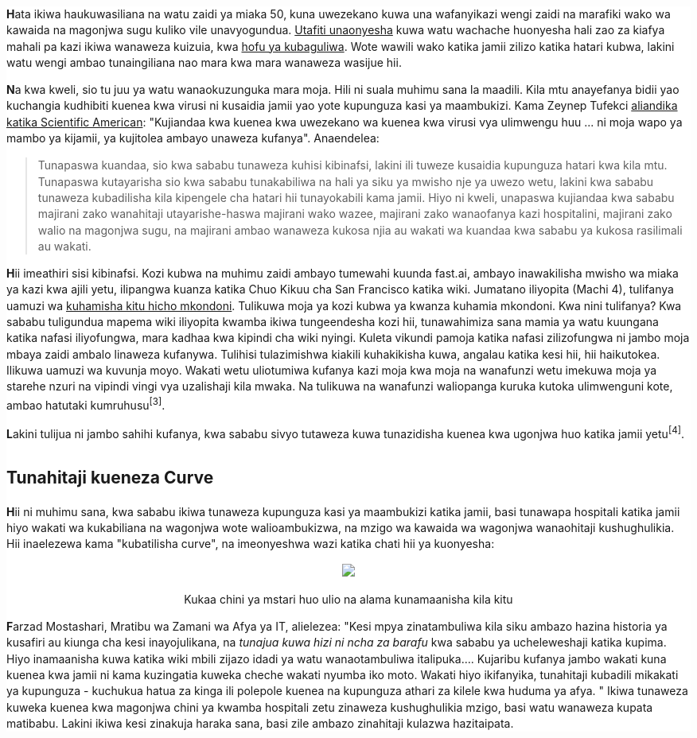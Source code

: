 **H**ata ikiwa haukuwasiliana na watu zaidi ya miaka 50, kuna uwezekano kuwa una wafanyikazi wengi zaidi na marafiki wako wa kawaida na magonjwa sugu kuliko vile unavyogundua. [Utafiti unaonyesha](https://www.talentinnovation.org/_private/assets/DisabilitiesInclusion_KeyFindings-CTI.pdf) kuwa watu wachache huonyesha hali zao za kiafya mahali pa kazi ikiwa wanaweza kuizuia, kwa [hofu ya kubaguliwa](https://medium.com/@racheltho/the-tech-industry-is-failing-people-with-disabilities-and-chronic-illnesses-8e8aa17937f3). Wote wawili wako katika jamii zilizo katika hatari kubwa, lakini watu wengi ambao tunaingiliana nao mara kwa mara wanaweza wasijue hii.

**N**a kwa kweli, sio tu juu ya watu wanaokuzunguka mara moja. Hili ni suala muhimu sana la maadili. Kila mtu anayefanya bidii yao kuchangia kudhibiti kuenea kwa virusi ni kusaidia jamii yao yote kupunguza kasi ya maambukizi. Kama Zeynep Tufekci [aliandika katika Scientific American](https://blogs.scientificamerican.com/observations/preparing-for-coronavirus-to-strike-the-u-s/): "Kujiandaa kwa kuenea kwa uwezekano wa kuenea kwa virusi vya ulimwengu huu ... ni moja wapo ya mambo ya kijamii, ya kujitolea ambayo unaweza kufanya". Anaendelea:

> Tunapaswa kuandaa, sio kwa sababu tunaweza kuhisi kibinafsi, lakini ili tuweze kusaidia kupunguza hatari kwa kila mtu. Tunapaswa kutayarisha sio kwa sababu tunakabiliwa na hali ya siku ya mwisho nje ya uwezo wetu, lakini kwa sababu tunaweza kubadilisha kila kipengele cha hatari hii tunayokabili kama jamii. Hiyo ni kweli, unapaswa kujiandaa kwa sababu majirani zako wanahitaji utayarishe-haswa majirani wako wazee, majirani zako wanaofanya kazi hospitalini, majirani zako walio na magonjwa sugu, na majirani ambao wanaweza kukosa njia au wakati wa kuandaa kwa sababu ya kukosa rasilimali au wakati.

**H**ii imeathiri sisi kibinafsi. Kozi kubwa na muhimu zaidi ambayo tumewahi kuunda fast.ai, ambayo inawakilisha mwisho wa miaka ya kazi kwa ajili yetu, ilipangwa kuanza katika Chuo Kikuu cha San Francisco katika wiki. Jumatano iliyopita (Machi 4), tulifanya uamuzi wa [kuhamisha kitu hicho mkondoni](https://twitter.com/jeremyphoward/status/1236088745251581952). Tulikuwa moja ya kozi kubwa ya kwanza kuhamia mkondoni. Kwa nini tulifanya? Kwa sababu tuligundua mapema wiki iliyopita kwamba ikiwa tungeendesha kozi hii, tunawahimiza sana mamia ya watu kuungana katika nafasi iliyofungwa, mara kadhaa kwa kipindi cha wiki nyingi. Kuleta vikundi pamoja katika nafasi zilizofungwa ni jambo moja mbaya zaidi ambalo linaweza kufanywa. Tulihisi tulazimishwa kiakili kuhakikisha kuwa, angalau katika kesi hii, hii haikutokea. Ilikuwa uamuzi wa kuvunja moyo. Wakati wetu uliotumiwa kufanya kazi moja kwa moja na wanafunzi wetu imekuwa moja ya starehe nzuri na vipindi vingi vya uzalishaji kila mwaka. Na tulikuwa na wanafunzi waliopanga kuruka kutoka ulimwenguni kote, ambao hatutaki kumruhusu<sup>[3]</sup>.

**L**akini tulijua ni jambo sahihi kufanya, kwa sababu sivyo tutaweza kuwa tunazidisha kuenea kwa ugonjwa huo katika jamii yetu<sup>[4]</sup>.

## Tunahitaji kueneza Curve

**H**ii ni muhimu sana, kwa sababu ikiwa tunaweza kupunguza kasi ya maambukizi katika jamii, basi tunawapa hospitali katika jamii hiyo wakati wa kukabiliana na wagonjwa wote walioambukizwa, na mzigo wa kawaida wa wagonjwa wanaohitaji kushughulikia. Hii inaelezewa kama "kubatilisha curve", na imeonyeshwa wazi katika chati hii ya kuonyesha:


<p align="center">
  <img src="https://www.fast.ai/images/coronavirus/image3.jpeg" width="100%">
  <p align="center">Kukaa chini ya mstari huo ulio na alama kunamaanisha kila kitu</p>
</p>


**F**arzad Mostashari, Mratibu wa Zamani wa Afya ya IT, alielezea: "Kesi mpya zinatambuliwa kila siku ambazo hazina historia ya kusafiri au kiunga cha kesi inayojulikana, na *tunajua kuwa hizi ni ncha za barafu* kwa sababu ya ucheleweshaji katika kupima. Hiyo inamaanisha kuwa katika wiki mbili zijazo idadi ya watu wanaotambuliwa italipuka…. Kujaribu kufanya jambo wakati kuna kuenea kwa jamii ni kama kuzingatia kuweka cheche wakati nyumba iko moto. Wakati hiyo ikifanyika, tunahitaji kubadili mikakati ya kupunguza - kuchukua hatua za kinga ili polepole kuenea na kupunguza athari za kilele kwa huduma ya afya. " Ikiwa tunaweza kuweka kuenea kwa magonjwa chini ya kwamba hospitali zetu zinaweza kushughulikia mzigo, basi watu wanaweza kupata matibabu. Lakini ikiwa kesi zinakuja haraka sana, basi zile ambazo zinahitaji kulazwa hazitaipata.
